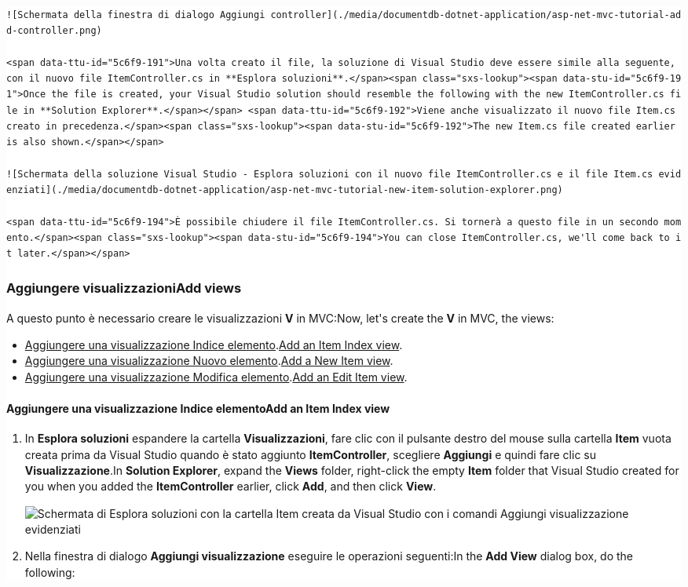     ![Schermata della finestra di dialogo Aggiungi controller](./media/documentdb-dotnet-application/asp-net-mvc-tutorial-add-controller.png)
   
    <span data-ttu-id="5c6f9-191">Una volta creato il file, la soluzione di Visual Studio deve essere simile alla seguente, con il nuovo file ItemController.cs in **Esplora soluzioni**.</span><span class="sxs-lookup"><span data-stu-id="5c6f9-191">Once the file is created, your Visual Studio solution should resemble the following with the new ItemController.cs file in **Solution Explorer**.</span></span> <span data-ttu-id="5c6f9-192">Viene anche visualizzato il nuovo file Item.cs creato in precedenza.</span><span class="sxs-lookup"><span data-stu-id="5c6f9-192">The new Item.cs file created earlier is also shown.</span></span>
   
    ![Schermata della soluzione Visual Studio - Esplora soluzioni con il nuovo file ItemController.cs e il file Item.cs evidenziati](./media/documentdb-dotnet-application/asp-net-mvc-tutorial-new-item-solution-explorer.png)
   
    <span data-ttu-id="5c6f9-194">È possibile chiudere il file ItemController.cs. Si tornerà a questo file in un secondo momento.</span><span class="sxs-lookup"><span data-stu-id="5c6f9-194">You can close ItemController.cs, we'll come back to it later.</span></span> 

### <span data-ttu-id="5c6f9-195"><a name="_Toc395637766"></a>Aggiungere visualizzazioni</span><span class="sxs-lookup"><span data-stu-id="5c6f9-195"><a name="_Toc395637766"></a>Add views</span></span>
<span data-ttu-id="5c6f9-196">A questo punto è necessario creare le visualizzazioni **V** in MVC:</span><span class="sxs-lookup"><span data-stu-id="5c6f9-196">Now, let's create the **V** in MVC, the views:</span></span>

* <span data-ttu-id="5c6f9-197">[Aggiungere una visualizzazione Indice elemento](#AddItemIndexView).</span><span class="sxs-lookup"><span data-stu-id="5c6f9-197">[Add an Item Index view](#AddItemIndexView).</span></span>
* <span data-ttu-id="5c6f9-198">[Aggiungere una visualizzazione Nuovo elemento](#AddNewIndexView).</span><span class="sxs-lookup"><span data-stu-id="5c6f9-198">[Add a New Item view](#AddNewIndexView).</span></span>
* <span data-ttu-id="5c6f9-199">[Aggiungere una visualizzazione Modifica elemento](#_Toc395888515).</span><span class="sxs-lookup"><span data-stu-id="5c6f9-199">[Add an Edit Item view](#_Toc395888515).</span></span>

#### <span data-ttu-id="5c6f9-200"><a name="AddItemIndexView"></a>Aggiungere una visualizzazione Indice elemento</span><span class="sxs-lookup"><span data-stu-id="5c6f9-200"><a name="AddItemIndexView"></a>Add an Item Index view</span></span>
1. <span data-ttu-id="5c6f9-201">In **Esplora soluzioni** espandere la cartella **Visualizzazioni**, fare clic con il pulsante destro del mouse sulla cartella **Item** vuota creata prima da Visual Studio quando è stato aggiunto **ItemController**, scegliere **Aggiungi** e quindi fare clic su **Visualizzazione**.</span><span class="sxs-lookup"><span data-stu-id="5c6f9-201">In **Solution Explorer**, expand the **Views**  folder, right-click the empty **Item** folder that Visual Studio created for you when you added the **ItemController** earlier, click **Add**, and then click **View**.</span></span>
   
    ![Schermata di Esplora soluzioni con la cartella Item creata da Visual Studio con i comandi Aggiungi visualizzazione evidenziati](./media/documentdb-dotnet-application/asp-net-mvc-tutorial-add-view.png)
2. <span data-ttu-id="5c6f9-203">Nella finestra di dialogo **Aggiungi visualizzazione** eseguire le operazioni seguenti:</span><span class="sxs-lookup"><span data-stu-id="5c6f9-203">In the **Add View** dialog box, do the following:</span></span>
   